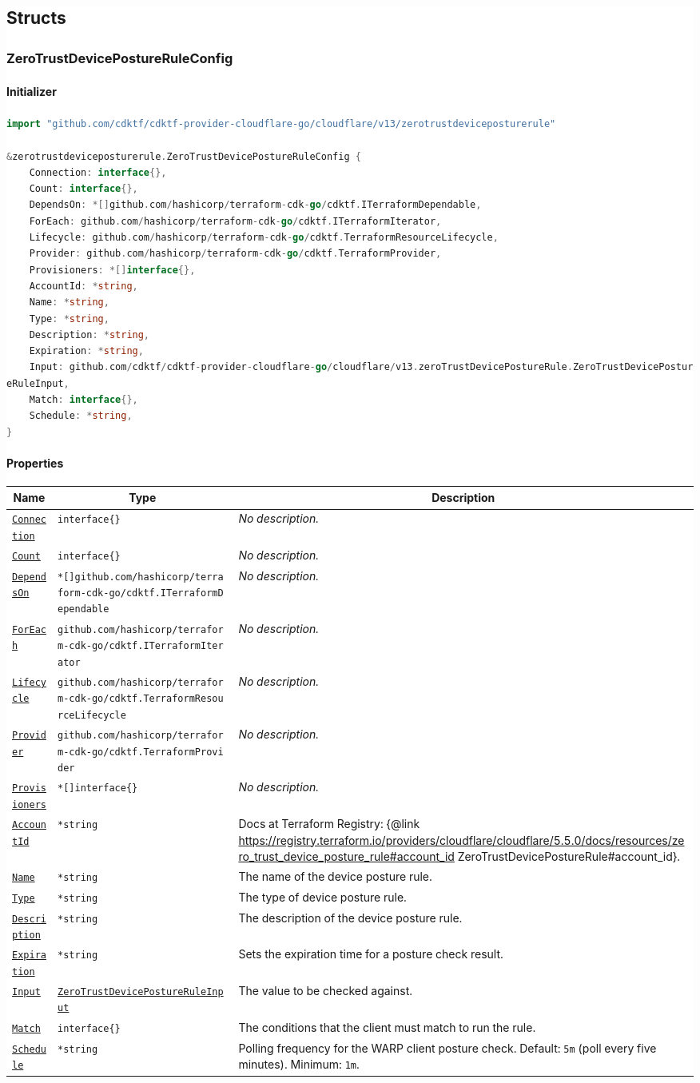 
## Structs <a name="Structs" id="Structs"></a>

### ZeroTrustDevicePostureRuleConfig <a name="ZeroTrustDevicePostureRuleConfig" id="@cdktf/provider-cloudflare.zeroTrustDevicePostureRule.ZeroTrustDevicePostureRuleConfig"></a>

#### Initializer <a name="Initializer" id="@cdktf/provider-cloudflare.zeroTrustDevicePostureRule.ZeroTrustDevicePostureRuleConfig.Initializer"></a>

```go
import "github.com/cdktf/cdktf-provider-cloudflare-go/cloudflare/v13/zerotrustdeviceposturerule"

&zerotrustdeviceposturerule.ZeroTrustDevicePostureRuleConfig {
	Connection: interface{},
	Count: interface{},
	DependsOn: *[]github.com/hashicorp/terraform-cdk-go/cdktf.ITerraformDependable,
	ForEach: github.com/hashicorp/terraform-cdk-go/cdktf.ITerraformIterator,
	Lifecycle: github.com/hashicorp/terraform-cdk-go/cdktf.TerraformResourceLifecycle,
	Provider: github.com/hashicorp/terraform-cdk-go/cdktf.TerraformProvider,
	Provisioners: *[]interface{},
	AccountId: *string,
	Name: *string,
	Type: *string,
	Description: *string,
	Expiration: *string,
	Input: github.com/cdktf/cdktf-provider-cloudflare-go/cloudflare/v13.zeroTrustDevicePostureRule.ZeroTrustDevicePostureRuleInput,
	Match: interface{},
	Schedule: *string,
}
```

#### Properties <a name="Properties" id="Properties"></a>

| **Name** | **Type** | **Description** |
| --- | --- | --- |
| <code><a href="#@cdktf/provider-cloudflare.zeroTrustDevicePostureRule.ZeroTrustDevicePostureRuleConfig.property.connection">Connection</a></code> | <code>interface{}</code> | *No description.* |
| <code><a href="#@cdktf/provider-cloudflare.zeroTrustDevicePostureRule.ZeroTrustDevicePostureRuleConfig.property.count">Count</a></code> | <code>interface{}</code> | *No description.* |
| <code><a href="#@cdktf/provider-cloudflare.zeroTrustDevicePostureRule.ZeroTrustDevicePostureRuleConfig.property.dependsOn">DependsOn</a></code> | <code>*[]github.com/hashicorp/terraform-cdk-go/cdktf.ITerraformDependable</code> | *No description.* |
| <code><a href="#@cdktf/provider-cloudflare.zeroTrustDevicePostureRule.ZeroTrustDevicePostureRuleConfig.property.forEach">ForEach</a></code> | <code>github.com/hashicorp/terraform-cdk-go/cdktf.ITerraformIterator</code> | *No description.* |
| <code><a href="#@cdktf/provider-cloudflare.zeroTrustDevicePostureRule.ZeroTrustDevicePostureRuleConfig.property.lifecycle">Lifecycle</a></code> | <code>github.com/hashicorp/terraform-cdk-go/cdktf.TerraformResourceLifecycle</code> | *No description.* |
| <code><a href="#@cdktf/provider-cloudflare.zeroTrustDevicePostureRule.ZeroTrustDevicePostureRuleConfig.property.provider">Provider</a></code> | <code>github.com/hashicorp/terraform-cdk-go/cdktf.TerraformProvider</code> | *No description.* |
| <code><a href="#@cdktf/provider-cloudflare.zeroTrustDevicePostureRule.ZeroTrustDevicePostureRuleConfig.property.provisioners">Provisioners</a></code> | <code>*[]interface{}</code> | *No description.* |
| <code><a href="#@cdktf/provider-cloudflare.zeroTrustDevicePostureRule.ZeroTrustDevicePostureRuleConfig.property.accountId">AccountId</a></code> | <code>*string</code> | Docs at Terraform Registry: {@link https://registry.terraform.io/providers/cloudflare/cloudflare/5.5.0/docs/resources/zero_trust_device_posture_rule#account_id ZeroTrustDevicePostureRule#account_id}. |
| <code><a href="#@cdktf/provider-cloudflare.zeroTrustDevicePostureRule.ZeroTrustDevicePostureRuleConfig.property.name">Name</a></code> | <code>*string</code> | The name of the device posture rule. |
| <code><a href="#@cdktf/provider-cloudflare.zeroTrustDevicePostureRule.ZeroTrustDevicePostureRuleConfig.property.type">Type</a></code> | <code>*string</code> | The type of device posture rule. |
| <code><a href="#@cdktf/provider-cloudflare.zeroTrustDevicePostureRule.ZeroTrustDevicePostureRuleConfig.property.description">Description</a></code> | <code>*string</code> | The description of the device posture rule. |
| <code><a href="#@cdktf/provider-cloudflare.zeroTrustDevicePostureRule.ZeroTrustDevicePostureRuleConfig.property.expiration">Expiration</a></code> | <code>*string</code> | Sets the expiration time for a posture check result. |
| <code><a href="#@cdktf/provider-cloudflare.zeroTrustDevicePostureRule.ZeroTrustDevicePostureRuleConfig.property.input">Input</a></code> | <code><a href="#@cdktf/provider-cloudflare.zeroTrustDevicePostureRule.ZeroTrustDevicePostureRuleInput">ZeroTrustDevicePostureRuleInput</a></code> | The value to be checked against. |
| <code><a href="#@cdktf/provider-cloudflare.zeroTrustDevicePostureRule.ZeroTrustDevicePostureRuleConfig.property.match">Match</a></code> | <code>interface{}</code> | The conditions that the client must match to run the rule. |
| <code><a href="#@cdktf/provider-cloudflare.zeroTrustDevicePostureRule.ZeroTrustDevicePostureRuleConfig.property.schedule">Schedule</a></code> | <code>*string</code> | Polling frequency for the WARP client posture check. Default: `5m` (poll every five minutes). Minimum: `1m`. |
